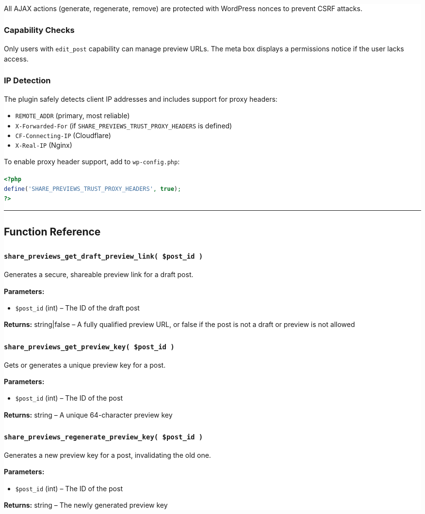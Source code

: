 All AJAX actions (generate, regenerate, remove) are protected with WordPress nonces to prevent CSRF attacks.

### Capability Checks

Only users with `edit_post` capability can manage preview URLs. The meta box displays a permissions notice if the user lacks access.

### IP Detection

The plugin safely detects client IP addresses and includes support for proxy headers:

- `REMOTE_ADDR` (primary, most reliable)
- `X-Forwarded-For` (if `SHARE_PREVIEWS_TRUST_PROXY_HEADERS` is defined)
- `CF-Connecting-IP` (Cloudflare)
- `X-Real-IP` (Nginx)

To enable proxy header support, add to `wp-config.php`:

```php
<?php
define('SHARE_PREVIEWS_TRUST_PROXY_HEADERS', true);
?>
```

---

## Function Reference

### `share_previews_get_draft_preview_link( $post_id )`

Generates a secure, shareable preview link for a draft post.

**Parameters:**
- `$post_id` (int) – The ID of the draft post

**Returns:** string|false – A fully qualified preview URL, or false if the post is not a draft or preview is not allowed

### `share_previews_get_preview_key( $post_id )`

Gets or generates a unique preview key for a post.

**Parameters:**
- `$post_id` (int) – The ID of the post

**Returns:** string – A unique 64-character preview key

### `share_previews_regenerate_preview_key( $post_id )`

Generates a new preview key for a post, invalidating the old one.

**Parameters:**
- `$post_id` (int) – The ID of the post

**Returns:** string – The newly generated preview key

